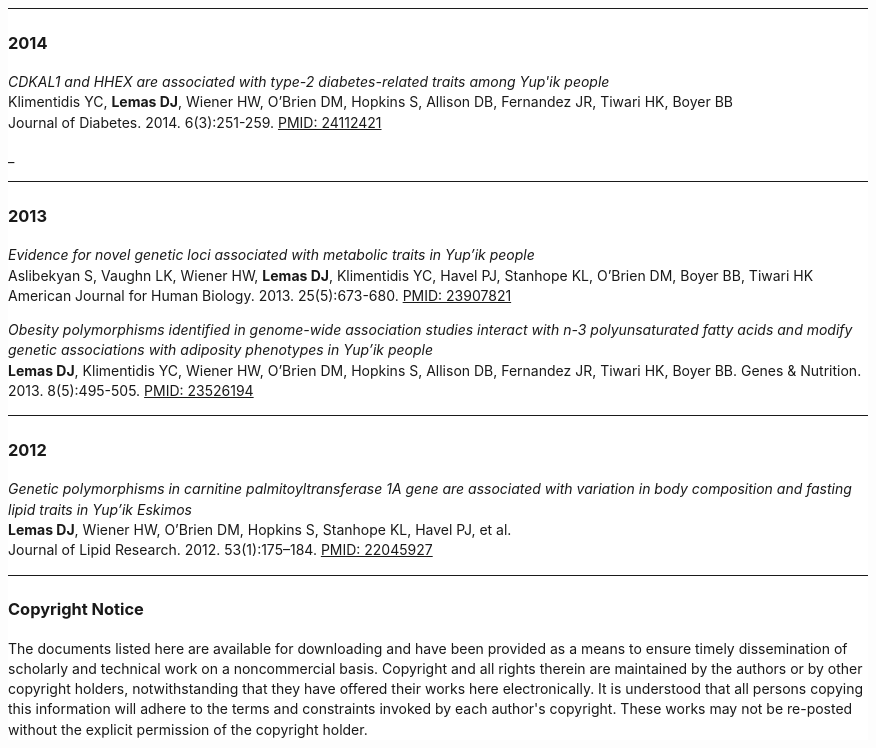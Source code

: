 
<hr>

### 2014

_CDKAL1 and HHEX are associated with type-2 diabetes-related traits among Yup'ik people_<br>
Klimentidis YC, **Lemas DJ**, Wiener HW, O’Brien DM, Hopkins S, Allison DB, Fernandez JR,  Tiwari HK, Boyer BB <br>
Journal of Diabetes. 2014. 6(3):251-259. [PMID: 24112421](https://www.ncbi.nlm.nih.gov/pubmed/24112421)

_
<hr>

### 2013

_Evidence for novel genetic loci associated with metabolic traits in Yup’ik people_<br>
Aslibekyan S, Vaughn LK, Wiener HW, **Lemas DJ**, Klimentidis YC, Havel PJ, Stanhope KL, O’Brien DM, Boyer BB, Tiwari HK <br>
American Journal for Human Biology.  2013. 25(5):673-680. [PMID: 23907821](https://www.ncbi.nlm.nih.gov/pubmed/23907821)

_Obesity polymorphisms identified in genome-wide association studies interact with n-3 polyunsaturated fatty acids and modify genetic associations with adiposity phenotypes in Yup’ik people_<br>
**Lemas DJ**, Klimentidis YC, Wiener HW, O’Brien DM, Hopkins S, Allison DB, Fernandez JR,  Tiwari HK, Boyer BB.
Genes & Nutrition. 2013. 8(5):495-505. [PMID: 23526194](https://www.ncbi.nlm.nih.gov/pubmed/23526194)
<hr>

### 2012

_Genetic polymorphisms in carnitine palmitoyltransferase 1A gene are associated with variation in body composition and fasting lipid traits in Yup’ik Eskimos_<br>
**Lemas DJ**, Wiener HW, O’Brien DM, Hopkins S, Stanhope KL, Havel PJ, et al. <br>
Journal of Lipid Research. 2012. 53(1):175–184. [PMID: 22045927](https://www.ncbi.nlm.nih.gov/pubmed/22045927)


<hr>

### Copyright Notice

The documents listed here are available for downloading and have been provided as a means to ensure timely dissemination of scholarly and technical work on a noncommercial basis. Copyright and all rights therein are maintained by the authors or by other copyright holders, notwithstanding that they have offered their works here electronically. It is understood that all persons copying this information will adhere to the terms and constraints invoked by each author's copyright. These works may not be re-posted without the explicit permission of the copyright holder.
